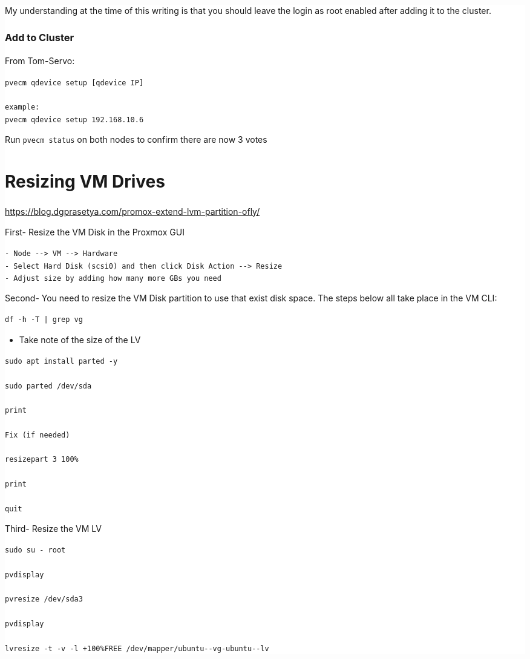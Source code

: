 My understanding at the time of this writing is that you should leave the login as root enabled after adding it to the cluster.


### Add to Cluster ###
From Tom-Servo:
```
pvecm qdevice setup [qdevice IP]

example:
pvecm qdevice setup 192.168.10.6
```

Run `pvecm status` on both nodes to confirm there are now 3 votes



# Resizing VM Drives #

https://blog.dgprasetya.com/promox-extend-lvm-partition-ofly/

First- Resize the VM Disk in the Proxmox GUI

	- Node --> VM --> Hardware
	- Select Hard Disk (scsi0) and then click Disk Action --> Resize
	- Adjust size by adding how many more GBs you need

Second- You need to resize the VM Disk partition to use that exist disk space.  The steps below all take place in the VM CLI:
```
df -h -T | grep vg
```
* Take note of the size of the LV

```
sudo apt install parted -y

sudo parted /dev/sda

print

Fix (if needed)

resizepart 3 100%

print

quit
```

Third- Resize the VM LV
```
sudo su - root

pvdisplay

pvresize /dev/sda3

pvdisplay

lvresize -t -v -l +100%FREE /dev/mapper/ubuntu--vg-ubuntu--lv
```
